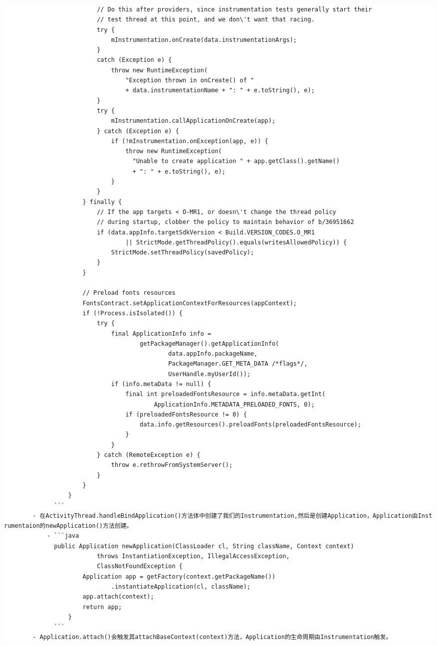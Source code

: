 				              // Do this after providers, since instrumentation tests generally start their
				              // test thread at this point, and we don\'t want that racing.
				              try {
				                  mInstrumentation.onCreate(data.instrumentationArgs);
				              }
				              catch (Exception e) {
				                  throw new RuntimeException(
				                      "Exception thrown in onCreate() of "
				                      + data.instrumentationName + ": " + e.toString(), e);
				              }
				              try {
				                  mInstrumentation.callApplicationOnCreate(app);
				              } catch (Exception e) {
				                  if (!mInstrumentation.onException(app, e)) {
				                      throw new RuntimeException(
				                        "Unable to create application " + app.getClass().getName()
				                        + ": " + e.toString(), e);
				                  }
				              }
				          } finally {
				              // If the app targets < O-MR1, or doesn\'t change the thread policy
				              // during startup, clobber the policy to maintain behavior of b/36951662
				              if (data.appInfo.targetSdkVersion < Build.VERSION_CODES.O_MR1
				                      || StrictMode.getThreadPolicy().equals(writesAllowedPolicy)) {
				                  StrictMode.setThreadPolicy(savedPolicy);
				              }
				          }
				  
				          // Preload fonts resources
				          FontsContract.setApplicationContextForResources(appContext);
				          if (!Process.isIsolated()) {
				              try {
				                  final ApplicationInfo info =
				                          getPackageManager().getApplicationInfo(
				                                  data.appInfo.packageName,
				                                  PackageManager.GET_META_DATA /*flags*/,
				                                  UserHandle.myUserId());
				                  if (info.metaData != null) {
				                      final int preloadedFontsResource = info.metaData.getInt(
				                              ApplicationInfo.METADATA_PRELOADED_FONTS, 0);
				                      if (preloadedFontsResource != 0) {
				                          data.info.getResources().preloadFonts(preloadedFontsResource);
				                      }
				                  }
				              } catch (RemoteException e) {
				                  throw e.rethrowFromSystemServer();
				              }
				          }
				      }
				  ```
			- 在ActivityThread.handleBindApplication()方法体中创建了我们的Instrumentation,然后是创建Application，Application由Instrumentaion的newApplication()方法创建。
				- ```java
				  public Application newApplication(ClassLoader cl, String className, Context context)
				              throws InstantiationException, IllegalAccessException, 
				              ClassNotFoundException {
				          Application app = getFactory(context.getPackageName())
				                  .instantiateApplication(cl, className);
				          app.attach(context);
				          return app;
				      }
				  ```
			- Application.attach()会触发其attachBaseContext(context)方法，Application的生命周期由Instrumentation触发。